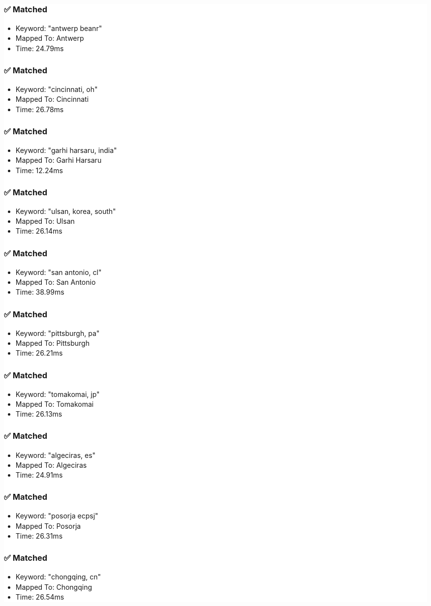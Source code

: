 ### ✅ Matched
- Keyword: "antwerp beanr"
- Mapped To: Antwerp
- Time: 24.79ms

### ✅ Matched
- Keyword: "cincinnati, oh"
- Mapped To: Cincinnati
- Time: 26.78ms

### ✅ Matched
- Keyword: "garhi harsaru, india"
- Mapped To: Garhi Harsaru
- Time: 12.24ms

### ✅ Matched
- Keyword: "ulsan, korea, south"
- Mapped To: Ulsan
- Time: 26.14ms

### ✅ Matched
- Keyword: "san antonio, cl"
- Mapped To: San Antonio
- Time: 38.99ms

### ✅ Matched
- Keyword: "pittsburgh, pa"
- Mapped To: Pittsburgh
- Time: 26.21ms

### ✅ Matched
- Keyword: "tomakomai, jp"
- Mapped To: Tomakomai
- Time: 26.13ms

### ✅ Matched
- Keyword: "algeciras, es"
- Mapped To: Algeciras
- Time: 24.91ms

### ✅ Matched
- Keyword: "posorja ecpsj"
- Mapped To: Posorja
- Time: 26.31ms

### ✅ Matched
- Keyword: "chongqing, cn"
- Mapped To: Chongqing
- Time: 26.54ms

